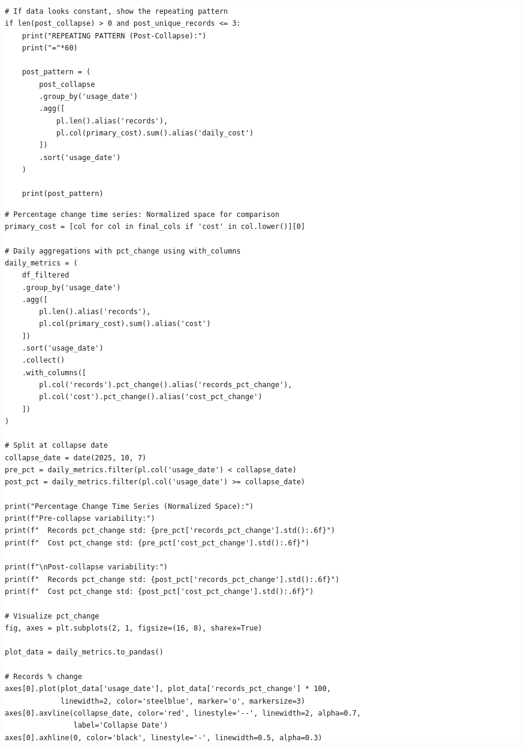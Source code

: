 
```{code-cell} ipython3
# If data looks constant, show the repeating pattern
if len(post_collapse) > 0 and post_unique_records <= 3:
    print("REPEATING PATTERN (Post-Collapse):")
    print("="*60)

    post_pattern = (
        post_collapse
        .group_by('usage_date')
        .agg([
            pl.len().alias('records'),
            pl.col(primary_cost).sum().alias('daily_cost')
        ])
        .sort('usage_date')
    )

    print(post_pattern)
```

```{code-cell} ipython3
# Percentage change time series: Normalized space for comparison
primary_cost = [col for col in final_cols if 'cost' in col.lower()][0]

# Daily aggregations with pct_change using with_columns
daily_metrics = (
    df_filtered
    .group_by('usage_date')
    .agg([
        pl.len().alias('records'),
        pl.col(primary_cost).sum().alias('cost')
    ])
    .sort('usage_date')
    .collect()
    .with_columns([
        pl.col('records').pct_change().alias('records_pct_change'),
        pl.col('cost').pct_change().alias('cost_pct_change')
    ])
)

# Split at collapse date
collapse_date = date(2025, 10, 7)
pre_pct = daily_metrics.filter(pl.col('usage_date') < collapse_date)
post_pct = daily_metrics.filter(pl.col('usage_date') >= collapse_date)

print("Percentage Change Time Series (Normalized Space):")
print(f"Pre-collapse variability:")
print(f"  Records pct_change std: {pre_pct['records_pct_change'].std():.6f}")
print(f"  Cost pct_change std: {pre_pct['cost_pct_change'].std():.6f}")

print(f"\nPost-collapse variability:")
print(f"  Records pct_change std: {post_pct['records_pct_change'].std():.6f}")
print(f"  Cost pct_change std: {post_pct['cost_pct_change'].std():.6f}")

# Visualize pct_change
fig, axes = plt.subplots(2, 1, figsize=(16, 8), sharex=True)

plot_data = daily_metrics.to_pandas()

# Records % change
axes[0].plot(plot_data['usage_date'], plot_data['records_pct_change'] * 100,
             linewidth=2, color='steelblue', marker='o', markersize=3)
axes[0].axvline(collapse_date, color='red', linestyle='--', linewidth=2, alpha=0.7,
                label='Collapse Date')
axes[0].axhline(0, color='black', linestyle='-', linewidth=0.5, alpha=0.3)
```